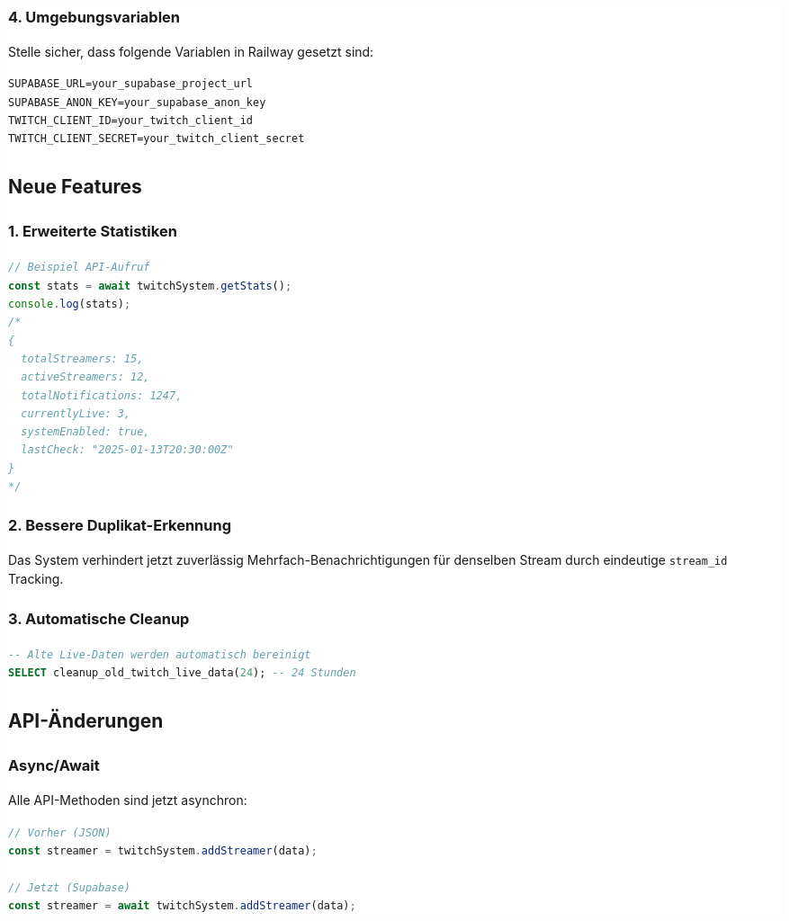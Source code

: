 ### 4. Umgebungsvariablen

Stelle sicher, dass folgende Variablen in Railway gesetzt sind:

```env
SUPABASE_URL=your_supabase_project_url
SUPABASE_ANON_KEY=your_supabase_anon_key
TWITCH_CLIENT_ID=your_twitch_client_id
TWITCH_CLIENT_SECRET=your_twitch_client_secret
```

## Neue Features

### 1. Erweiterte Statistiken

```javascript
// Beispiel API-Aufruf
const stats = await twitchSystem.getStats();
console.log(stats);
/*
{
  totalStreamers: 15,
  activeStreamers: 12,
  totalNotifications: 1247,
  currentlyLive: 3,
  systemEnabled: true,
  lastCheck: "2025-01-13T20:30:00Z"
}
*/
```

### 2. Bessere Duplikat-Erkennung

Das System verhindert jetzt zuverlässig Mehrfach-Benachrichtigungen für denselben Stream durch eindeutige `stream_id` Tracking.

### 3. Automatische Cleanup

```sql
-- Alte Live-Daten werden automatisch bereinigt
SELECT cleanup_old_twitch_live_data(24); -- 24 Stunden
```

## API-Änderungen

### Async/Await

Alle API-Methoden sind jetzt asynchron:

```javascript
// Vorher (JSON)
const streamer = twitchSystem.addStreamer(data);

// Jetzt (Supabase)
const streamer = await twitchSystem.addStreamer(data);
```
